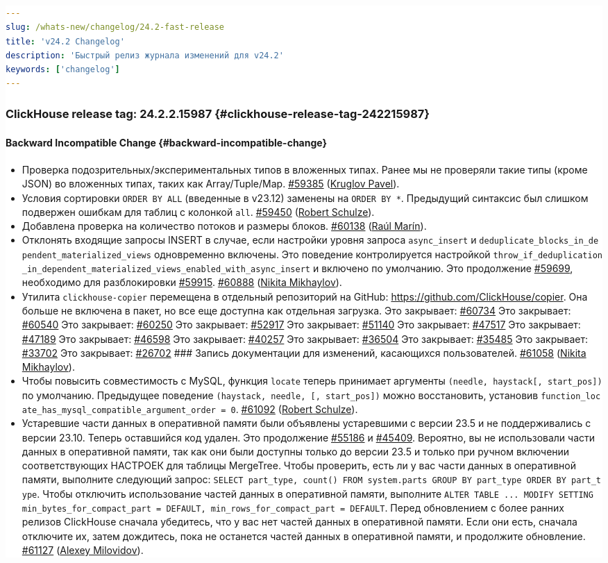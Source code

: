 ```yaml
---
slug: /whats-new/changelog/24.2-fast-release
title: 'v24.2 Changelog'
description: 'Быстрый релиз журнала изменений для v24.2'
keywords: ['changelog']
---
```

### ClickHouse release tag: 24.2.2.15987 {#clickhouse-release-tag-242215987}
#### Backward Incompatible Change {#backward-incompatible-change}
* Проверка подозрительных/экспериментальных типов в вложенных типах. Ранее мы не проверяли такие типы (кроме JSON) во вложенных типах, таких как Array/Tuple/Map. [#59385](https://github.com/ClickHouse/ClickHouse/pull/59385) ([Kruglov Pavel](https://github.com/Avogar)).
* Условия сортировки `ORDER BY ALL` (введенные в v23.12) заменены на `ORDER BY *`. Предыдущий синтаксис был слишком подвержен ошибкам для таблиц с колонкой `all`. [#59450](https://github.com/ClickHouse/ClickHouse/pull/59450) ([Robert Schulze](https://github.com/rschu1ze)).
* Добавлена проверка на количество потоков и размеры блоков. [#60138](https://github.com/ClickHouse/ClickHouse/pull/60138) ([Raúl Marín](https://github.com/Algunenano)).
* Отклонять входящие запросы INSERT в случае, если настройки уровня запроса `async_insert` и `deduplicate_blocks_in_dependent_materialized_views` одновременно включены. Это поведение контролируется настройкой `throw_if_deduplication_in_dependent_materialized_views_enabled_with_async_insert` и включено по умолчанию. Это продолжение [#59699](https://github.com/ClickHouse/ClickHouse/pull/59699), необходимо для разблокировки [#59915](https://github.com/ClickHouse/ClickHouse/pull/59915). [#60888](https://github.com/ClickHouse/ClickHouse/pull/60888) ([Nikita Mikhaylov](https://github.com/nikitamikhaylov)).
* Утилита `clickhouse-copier` перемещена в отдельный репозиторий на GitHub: https://github.com/ClickHouse/copier. Она больше не включена в пакет, но все еще доступна как отдельная загрузка. Это закрывает: [#60734](https://github.com/ClickHouse/ClickHouse/issues/60734) Это закрывает: [#60540](https://github.com/ClickHouse/ClickHouse/issues/60540) Это закрывает: [#60250](https://github.com/ClickHouse/ClickHouse/issues/60250) Это закрывает: [#52917](https://github.com/ClickHouse/ClickHouse/issues/52917) Это закрывает: [#51140](https://github.com/ClickHouse/ClickHouse/issues/51140) Это закрывает: [#47517](https://github.com/ClickHouse/ClickHouse/issues/47517) Это закрывает: [#47189](https://github.com/ClickHouse/ClickHouse/issues/47189) Это закрывает: [#46598](https://github.com/ClickHouse/ClickHouse/issues/46598) Это закрывает: [#40257](https://github.com/ClickHouse/ClickHouse/issues/40257) Это закрывает: [#36504](https://github.com/ClickHouse/ClickHouse/issues/36504) Это закрывает: [#35485](https://github.com/ClickHouse/ClickHouse/issues/35485) Это закрывает: [#33702](https://github.com/ClickHouse/ClickHouse/issues/33702) Это закрывает: [#26702](https://github.com/ClickHouse/ClickHouse/issues/26702) ### Запись документации для изменений, касающихся пользователей. [#61058](https://github.com/ClickHouse/ClickHouse/pull/61058) ([Nikita Mikhaylov](https://github.com/nikitamikhaylov)).
* Чтобы повысить совместимость с MySQL, функция `locate` теперь принимает аргументы `(needle, haystack[, start_pos])` по умолчанию. Предыдущее поведение `(haystack, needle, [, start_pos])` можно восстановить, установив `function_locate_has_mysql_compatible_argument_order = 0`. [#61092](https://github.com/ClickHouse/ClickHouse/pull/61092) ([Robert Schulze](https://github.com/rschu1ze)).
* Устаревшие части данных в оперативной памяти были объявлены устаревшими с версии 23.5 и не поддерживались с версии 23.10. Теперь оставшийся код удален. Это продолжение [#55186](https://github.com/ClickHouse/ClickHouse/issues/55186) и [#45409](https://github.com/ClickHouse/ClickHouse/issues/45409). Вероятно, вы не использовали части данных в оперативной памяти, так как они были доступны только до версии 23.5 и только при ручном включении соответствующих НАСТРОЕК для таблицы MergeTree. Чтобы проверить, есть ли у вас части данных в оперативной памяти, выполните следующий запрос: `SELECT part_type, count() FROM system.parts GROUP BY part_type ORDER BY part_type`. Чтобы отключить использование частей данных в оперативной памяти, выполните `ALTER TABLE ... MODIFY SETTING min_bytes_for_compact_part = DEFAULT, min_rows_for_compact_part = DEFAULT`. Перед обновлением с более ранних релизов ClickHouse сначала убедитесь, что у вас нет частей данных в оперативной памяти. Если они есть, сначала отключите их, затем дождитесь, пока не останется частей данных в оперативной памяти, и продолжите обновление. [#61127](https://github.com/ClickHouse/ClickHouse/pull/61127) ([Alexey Milovidov](https://github.com/alexey-milovidov)).
